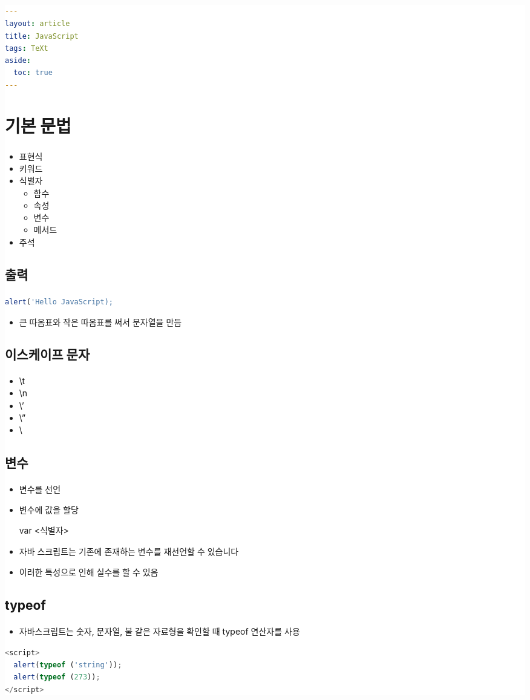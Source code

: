 ```yaml
---
layout: article
title: JavaScript
tags: TeXt
aside:
  toc: true
---
```

# 기본 문법
- 표현식
- 키워드
- 식별자
    - 함수
    - 속성
    - 변수
    - 메서드
- 주석


## 출력
```javascript
alert('Hello JavaScript);
```

- 큰 따옴표와 작은 따옴표를 써서 문자열을 만듬


## 이스케이프 문자
- \t
- \n
- \’
- \”
- \\


## 변수
- 변수를 선언
- 변수에 값을 할당


    var <식별자>


- 자바 스크립트는 기존에 존재하는 변수를 재선언할 수 있습니다
- 이러한 특성으로 인해 실수를 할 수 있음


## typeof
- 자바스크립트는 숫자, 문자열, 불 같은 자료형을 확인할 때 typeof 연산자를 사용

```javascript
<script>
  alert(typeof ('string'));
  alert(typeof (273));
</script>
```
